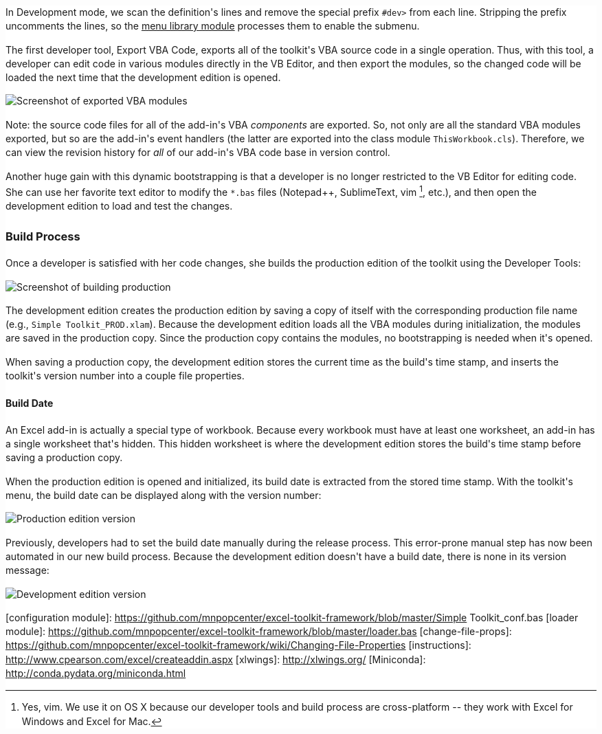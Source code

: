 [menu definition]: https://github.com/mnpopcenter/excel-toolkit-framework/blob/master/menu_defn_in_code.bas

In Development mode, we scan the definition's lines and remove the special prefix `#dev>` from each line.  Stripping the prefix uncomments the lines, so the [menu library module][] processes them to enable the submenu.

The first developer tool, Export VBA Code, exports all of the toolkit's VBA source code in a single operation.  Thus, with this tool, a developer can edit code in various modules directly in the VB Editor, and then export the modules, so the changed code will be loaded the next time that the development edition is opened.

![Screenshot of exported VBA modules]({{site.urlimg}}/Simple-Toolkit_export.png)

Note: the source code files for all of the add-in's VBA _components_ are exported.  So, not only are all the standard VBA modules exported, but so are the add-in's event handlers (the latter are exported into the class module `ThisWorkbook.cls`).  Therefore, we can view the revision history for _all_ of our add-in's VBA code base in version control.

Another huge gain with this dynamic bootstrapping is that a developer is no longer restricted to the VB Editor for editing code.  She can use her favorite text editor to modify the `*.bas` files (Notepad++, SublimeText, vim [^2], etc.), and then open the development edition to load and test the changes.


### Build Process

Once a developer is satisfied with her code changes, she builds the production edition of the toolkit using the Developer Tools:

![Screenshot of building production]({{site.urlimg}}/Simple-Toolkit_build.png)

The development edition creates the production edition by saving a copy of itself with the corresponding production file name (e.g., `Simple Toolkit_PROD.xlam`).  Because the development edition loads all the VBA modules during initialization, the modules are saved in the production copy.  Since the production copy contains the modules, no bootstrapping is needed when it's opened.

When saving a production copy, the development edition stores the current time as the build's time stamp, and inserts the toolkit's version number into a couple file properties.

#### Build Date

An Excel add-in is actually a special type of workbook.  Because every workbook must have at least one worksheet, an add-in has a single worksheet that's hidden.  This hidden worksheet is where the development edition stores the build's time stamp before saving a production copy.

When the production edition is opened and initialized, its build date is extracted from the stored time stamp.  With the toolkit's menu, the build date can be displayed along with the version number:

![Production edition version]({{site.urlimg}}/Simple-Toolkit_ver-prod.png)

Previously, developers had to set the build date manually during the release process.  This error-prone manual step has now been automated in our new build process.  Because the development edition doesn't have a build date, there is none in its version message:

![Development edition version]({{site.urlimg}}/Simple-Toolkit_ver-dev.png)



[first post]: {{site.url}}/unicorn-1-menu/
[search on StackOverflow]: http://stackoverflow.com/search?q=version+control+excel+vba
[excel-toolkit-framework project]:  https://github.com/mnpopcenter/excel-toolkit-framework
[menu library module]: https://github.com/mnpopcenter/excel-toolkit-framework/blob/master/menu_lib.bas
[bootstrap module]: https://github.com/mnpopcenter/excel-toolkit-framework/blob/master/bootstrap.bas
[toolkit module]: https://github.com/mnpopcenter/excel-toolkit-framework/blob/master/toolkit.bas
[configuration module]: https://github.com/mnpopcenter/excel-toolkit-framework/blob/master/Simple Toolkit_conf.bas
[loader module]: https://github.com/mnpopcenter/excel-toolkit-framework/blob/master/loader.bas
[change-file-props]: https://github.com/mnpopcenter/excel-toolkit-framework/wiki/Changing-File-Properties
[instructions]: http://www.cpearson.com/excel/createaddin.aspx
[xlwings]: http://xlwings.org/
[Miniconda]: http://conda.pydata.org/miniconda.html
[^1]:  On Windows: `%APPDATA%\Microsoft\Add-Ins\`  On OS X: `~/Documents/Microsoft User Data/Excel/`
[^2]:  Yes, vim.  We use it on OS X because our developer tools and build process are cross-platform -- they work with Excel for Windows and Excel for Mac.